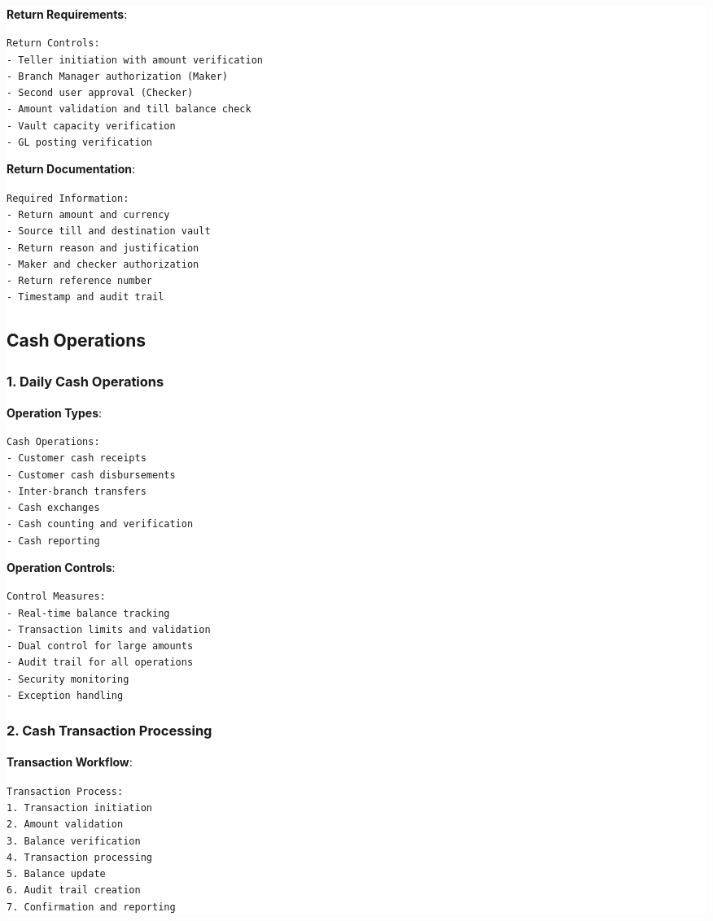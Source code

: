 **Return Requirements**:
```
Return Controls:
- Teller initiation with amount verification
- Branch Manager authorization (Maker)
- Second user approval (Checker)
- Amount validation and till balance check
- Vault capacity verification
- GL posting verification
```

**Return Documentation**:
```
Required Information:
- Return amount and currency
- Source till and destination vault
- Return reason and justification
- Maker and checker authorization
- Return reference number
- Timestamp and audit trail
```

## Cash Operations

### 1. Daily Cash Operations
**Operation Types**:
```
Cash Operations:
- Customer cash receipts
- Customer cash disbursements
- Inter-branch transfers
- Cash exchanges
- Cash counting and verification
- Cash reporting
```

**Operation Controls**:
```
Control Measures:
- Real-time balance tracking
- Transaction limits and validation
- Dual control for large amounts
- Audit trail for all operations
- Security monitoring
- Exception handling
```

### 2. Cash Transaction Processing
**Transaction Workflow**:
```
Transaction Process:
1. Transaction initiation
2. Amount validation
3. Balance verification
4. Transaction processing
5. Balance update
6. Audit trail creation
7. Confirmation and reporting
```
